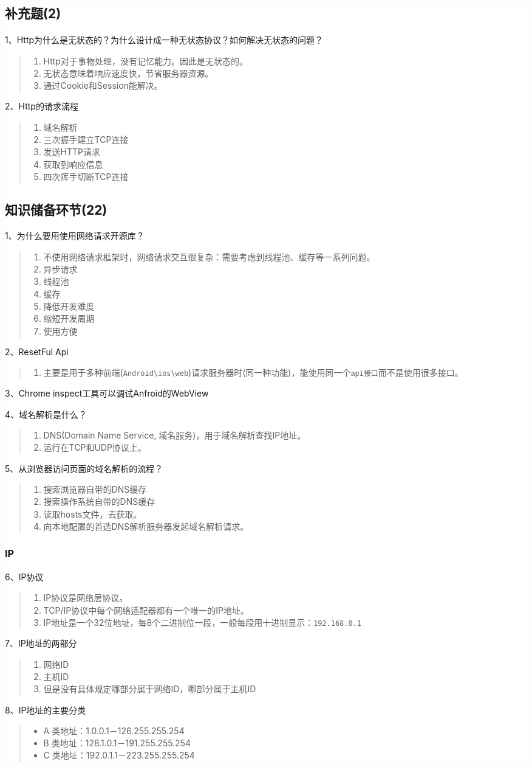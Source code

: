 
## 补充题(2)
1、Http为什么是无状态的？为什么设计成一种无状态协议？如何解决无状态的问题？
> 1. Http对于事物处理，没有记忆能力。因此是无状态的。
> 1. 无状态意味着响应速度快，节省服务器资源。
> 1. 通过Cookie和Session能解决。

2、Http的请求流程
> 1. 域名解析
> 1. 三次握手建立TCP连接
> 1. 发送HTTP请求
> 1. 获取到响应信息
> 1. 四次挥手切断TCP连接

## 知识储备环节(22)

1、为什么要用使用网络请求开源库？
> 1. 不使用网络请求框架时，网络请求交互很复杂：需要考虑到线程池、缓存等一系列问题。
> 2. 异步请求
> 3. 线程池
> 4. 缓存
>5. 降低开发难度
>6. 缩短开发周期
>7. 使用方便

2、ResetFul Api
>1. 主要是用于多种前端(`Android\ios\web`)请求服务器时(同一种功能)，能使用同一个`api接口`而不是使用很多接口。

3、Chrome inspect工具可以调试Anfroid的WebView

4、域名解析是什么？
> 1. DNS(Domain Name Service, 域名服务)，用于域名解析查找IP地址。
> 1. 运行在TCP和UDP协议上。

5、从浏览器访问页面的域名解析的流程？
> 1. 搜索浏览器自带的DNS缓存
> 1. 搜索操作系统自带的DNS缓存
> 1. 读取hosts文件，去获取。
> 1. 向本地配置的首选DNS解析服务器发起域名解析请求。

### IP

6、IP协议
> 1. IP协议是网络层协议。
> 1. TCP/IP协议中每个网络适配器都有一个唯一的IP地址。
> 1. IP地址是一个32位地址，每8个二进制位一段，一般每段用十进制显示：`192.168.0.1`

7、IP地址的两部分
> 1. 网络ID
> 1. 主机ID
> 1. 但是没有具体规定哪部分属于网络ID，哪部分属于主机ID

8、IP地址的主要分类
> * A 类地址：1.0.0.1－126.255.255.254
> * B 类地址：128.1.0.1－191.255.255.254
> * C 类地址：192.0.1.1－223.255.255.254
